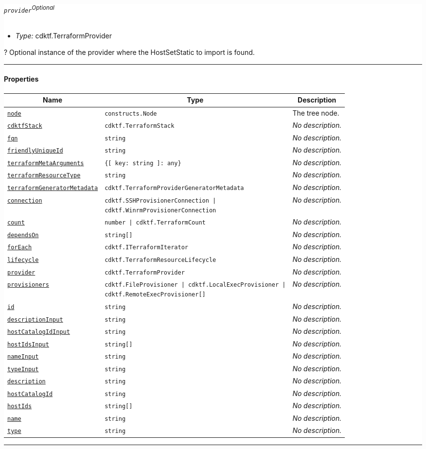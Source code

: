 ###### `provider`<sup>Optional</sup> <a name="provider" id="@cdktf/provider-boundary.hostSetStatic.HostSetStatic.generateConfigForImport.parameter.provider"></a>

- *Type:* cdktf.TerraformProvider

? Optional instance of the provider where the HostSetStatic to import is found.

---

#### Properties <a name="Properties" id="Properties"></a>

| **Name** | **Type** | **Description** |
| --- | --- | --- |
| <code><a href="#@cdktf/provider-boundary.hostSetStatic.HostSetStatic.property.node">node</a></code> | <code>constructs.Node</code> | The tree node. |
| <code><a href="#@cdktf/provider-boundary.hostSetStatic.HostSetStatic.property.cdktfStack">cdktfStack</a></code> | <code>cdktf.TerraformStack</code> | *No description.* |
| <code><a href="#@cdktf/provider-boundary.hostSetStatic.HostSetStatic.property.fqn">fqn</a></code> | <code>string</code> | *No description.* |
| <code><a href="#@cdktf/provider-boundary.hostSetStatic.HostSetStatic.property.friendlyUniqueId">friendlyUniqueId</a></code> | <code>string</code> | *No description.* |
| <code><a href="#@cdktf/provider-boundary.hostSetStatic.HostSetStatic.property.terraformMetaArguments">terraformMetaArguments</a></code> | <code>{[ key: string ]: any}</code> | *No description.* |
| <code><a href="#@cdktf/provider-boundary.hostSetStatic.HostSetStatic.property.terraformResourceType">terraformResourceType</a></code> | <code>string</code> | *No description.* |
| <code><a href="#@cdktf/provider-boundary.hostSetStatic.HostSetStatic.property.terraformGeneratorMetadata">terraformGeneratorMetadata</a></code> | <code>cdktf.TerraformProviderGeneratorMetadata</code> | *No description.* |
| <code><a href="#@cdktf/provider-boundary.hostSetStatic.HostSetStatic.property.connection">connection</a></code> | <code>cdktf.SSHProvisionerConnection \| cdktf.WinrmProvisionerConnection</code> | *No description.* |
| <code><a href="#@cdktf/provider-boundary.hostSetStatic.HostSetStatic.property.count">count</a></code> | <code>number \| cdktf.TerraformCount</code> | *No description.* |
| <code><a href="#@cdktf/provider-boundary.hostSetStatic.HostSetStatic.property.dependsOn">dependsOn</a></code> | <code>string[]</code> | *No description.* |
| <code><a href="#@cdktf/provider-boundary.hostSetStatic.HostSetStatic.property.forEach">forEach</a></code> | <code>cdktf.ITerraformIterator</code> | *No description.* |
| <code><a href="#@cdktf/provider-boundary.hostSetStatic.HostSetStatic.property.lifecycle">lifecycle</a></code> | <code>cdktf.TerraformResourceLifecycle</code> | *No description.* |
| <code><a href="#@cdktf/provider-boundary.hostSetStatic.HostSetStatic.property.provider">provider</a></code> | <code>cdktf.TerraformProvider</code> | *No description.* |
| <code><a href="#@cdktf/provider-boundary.hostSetStatic.HostSetStatic.property.provisioners">provisioners</a></code> | <code>cdktf.FileProvisioner \| cdktf.LocalExecProvisioner \| cdktf.RemoteExecProvisioner[]</code> | *No description.* |
| <code><a href="#@cdktf/provider-boundary.hostSetStatic.HostSetStatic.property.id">id</a></code> | <code>string</code> | *No description.* |
| <code><a href="#@cdktf/provider-boundary.hostSetStatic.HostSetStatic.property.descriptionInput">descriptionInput</a></code> | <code>string</code> | *No description.* |
| <code><a href="#@cdktf/provider-boundary.hostSetStatic.HostSetStatic.property.hostCatalogIdInput">hostCatalogIdInput</a></code> | <code>string</code> | *No description.* |
| <code><a href="#@cdktf/provider-boundary.hostSetStatic.HostSetStatic.property.hostIdsInput">hostIdsInput</a></code> | <code>string[]</code> | *No description.* |
| <code><a href="#@cdktf/provider-boundary.hostSetStatic.HostSetStatic.property.nameInput">nameInput</a></code> | <code>string</code> | *No description.* |
| <code><a href="#@cdktf/provider-boundary.hostSetStatic.HostSetStatic.property.typeInput">typeInput</a></code> | <code>string</code> | *No description.* |
| <code><a href="#@cdktf/provider-boundary.hostSetStatic.HostSetStatic.property.description">description</a></code> | <code>string</code> | *No description.* |
| <code><a href="#@cdktf/provider-boundary.hostSetStatic.HostSetStatic.property.hostCatalogId">hostCatalogId</a></code> | <code>string</code> | *No description.* |
| <code><a href="#@cdktf/provider-boundary.hostSetStatic.HostSetStatic.property.hostIds">hostIds</a></code> | <code>string[]</code> | *No description.* |
| <code><a href="#@cdktf/provider-boundary.hostSetStatic.HostSetStatic.property.name">name</a></code> | <code>string</code> | *No description.* |
| <code><a href="#@cdktf/provider-boundary.hostSetStatic.HostSetStatic.property.type">type</a></code> | <code>string</code> | *No description.* |

---
